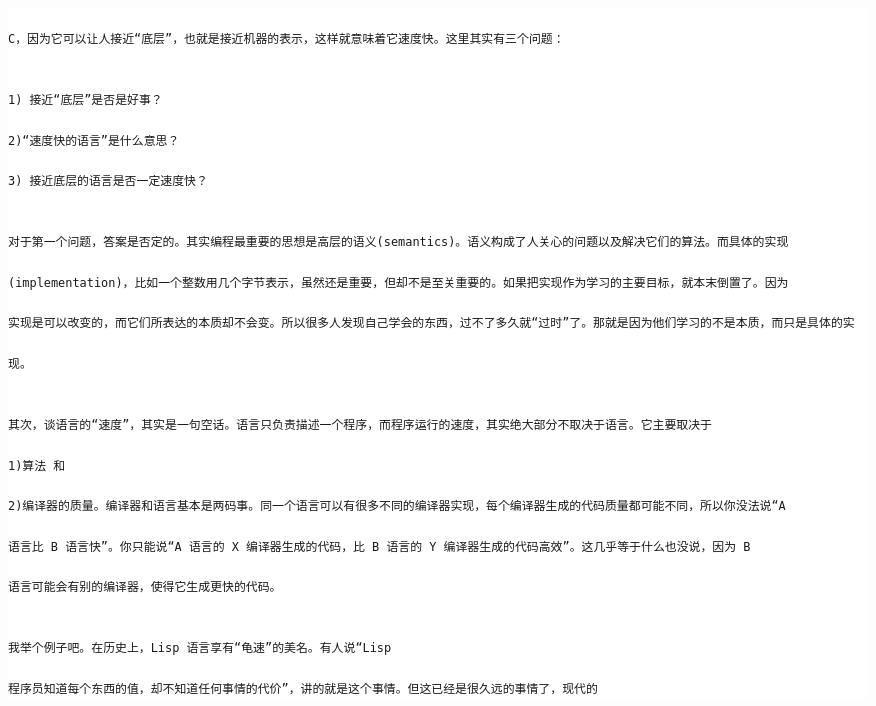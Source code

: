                                                                                                                                                                                                                                                                                                                                        C，因为它可以让人接近“底层”，也就是接近机器的表示，这样就意味着它速度快。这里其实有三个问题：

                                                                                                                                                                                                                                                                                                                                           1) 接近“底层”是否是好事？
                                                                                                                                                                                                                                                                                                                                               2)“速度快的语言”是什么意思？
                                                                                                                                                                                                                                                                                                                                                   3) 接近底层的语言是否一定速度快？

                                                                                                                                                                                                                                                                                                                                                   对于第一个问题，答案是否定的。其实编程最重要的思想是高层的语义(semantics)。语义构成了人关心的问题以及解决它们的算法。而具体的实现
                                                                                                                                                                                                                                                                                                                                                   (implementation)，比如一个整数用几个字节表示，虽然还是重要，但却不是至关重要的。如果把实现作为学习的主要目标，就本末倒置了。因为
                                                                                                                                                                                                                                                                                                                                                   实现是可以改变的，而它们所表达的本质却不会变。所以很多人发现自己学会的东西，过不了多久就“过时”了。那就是因为他们学习的不是本质，而只是具体的实
                                                                                                                                                                                                                                                                                                                                                   现。

                                                                                                                                                                                                                                                                                                                                                   其次，谈语言的“速度”，其实是一句空话。语言只负责描述一个程序，而程序运行的速度，其实绝大部分不取决于语言。它主要取决于
                                                                                                                                                                                                                                                                                                                                                   1)算法 和
                                                                                                                                                                                                                                                                                                                                                   2)编译器的质量。编译器和语言基本是两码事。同一个语言可以有很多不同的编译器实现，每个编译器生成的代码质量都可能不同，所以你没法说“A
                                                                                                                                                                                                                                                                                                                                                   语言比 B 语言快”。你只能说“A 语言的 X 编译器生成的代码，比 B 语言的 Y 编译器生成的代码高效”。这几乎等于什么也没说，因为 B
                                                                                                                                                                                                                                                                                                                                                   语言可能会有别的编译器，使得它生成更快的代码。

                                                                                                                                                                                                                                                                                                                                                   我举个例子吧。在历史上，Lisp 语言享有“龟速”的美名。有人说“Lisp
                                                                                                                                                                                                                                                                                                                                                   程序员知道每个东西的值，却不知道任何事情的代价”，讲的就是这个事情。但这已经是很久远的事情了，现代的